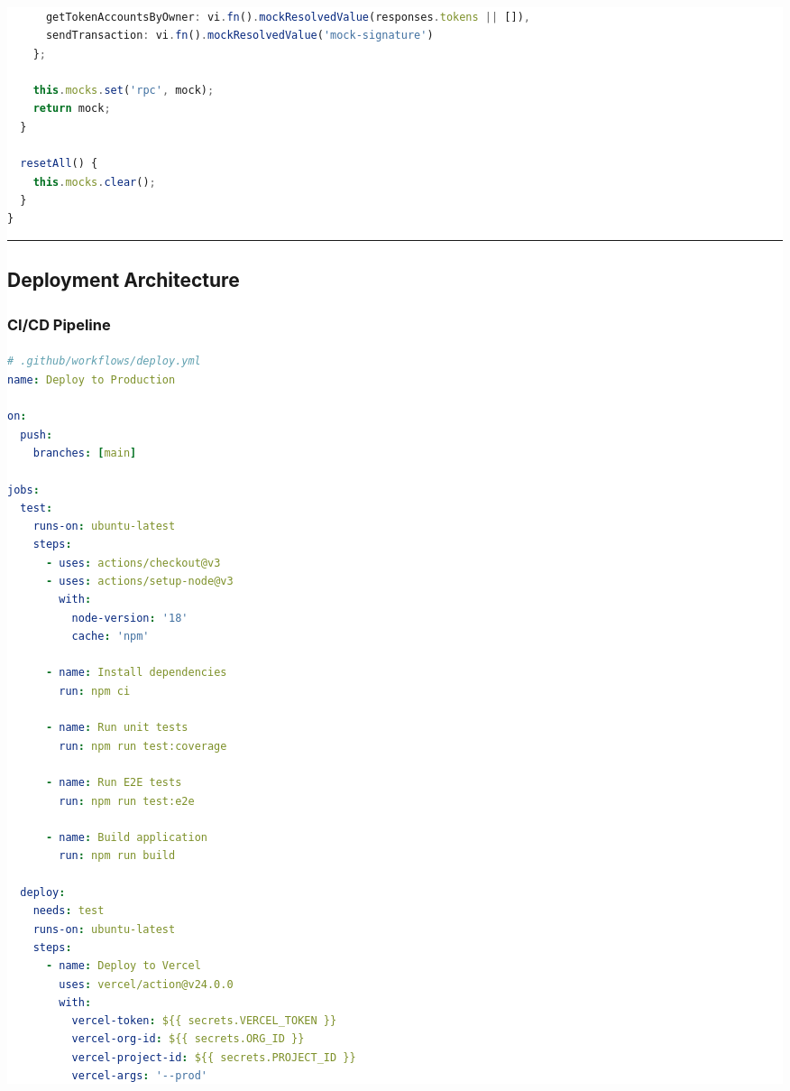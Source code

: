 ```javascript
      getTokenAccountsByOwner: vi.fn().mockResolvedValue(responses.tokens || []),
      sendTransaction: vi.fn().mockResolvedValue('mock-signature')
    };
    
    this.mocks.set('rpc', mock);
    return mock;
  }
  
  resetAll() {
    this.mocks.clear();
  }
}
```

---

## Deployment Architecture

### CI/CD Pipeline

```yaml
# .github/workflows/deploy.yml
name: Deploy to Production

on:
  push:
    branches: [main]

jobs:
  test:
    runs-on: ubuntu-latest
    steps:
      - uses: actions/checkout@v3
      - uses: actions/setup-node@v3
        with:
          node-version: '18'
          cache: 'npm'
      
      - name: Install dependencies
        run: npm ci
      
      - name: Run unit tests
        run: npm run test:coverage
      
      - name: Run E2E tests
        run: npm run test:e2e
      
      - name: Build application
        run: npm run build
  
  deploy:
    needs: test
    runs-on: ubuntu-latest
    steps:
      - name: Deploy to Vercel
        uses: vercel/action@v24.0.0
        with:
          vercel-token: ${{ secrets.VERCEL_TOKEN }}
          vercel-org-id: ${{ secrets.ORG_ID }}
          vercel-project-id: ${{ secrets.PROJECT_ID }}
          vercel-args: '--prod'
```
